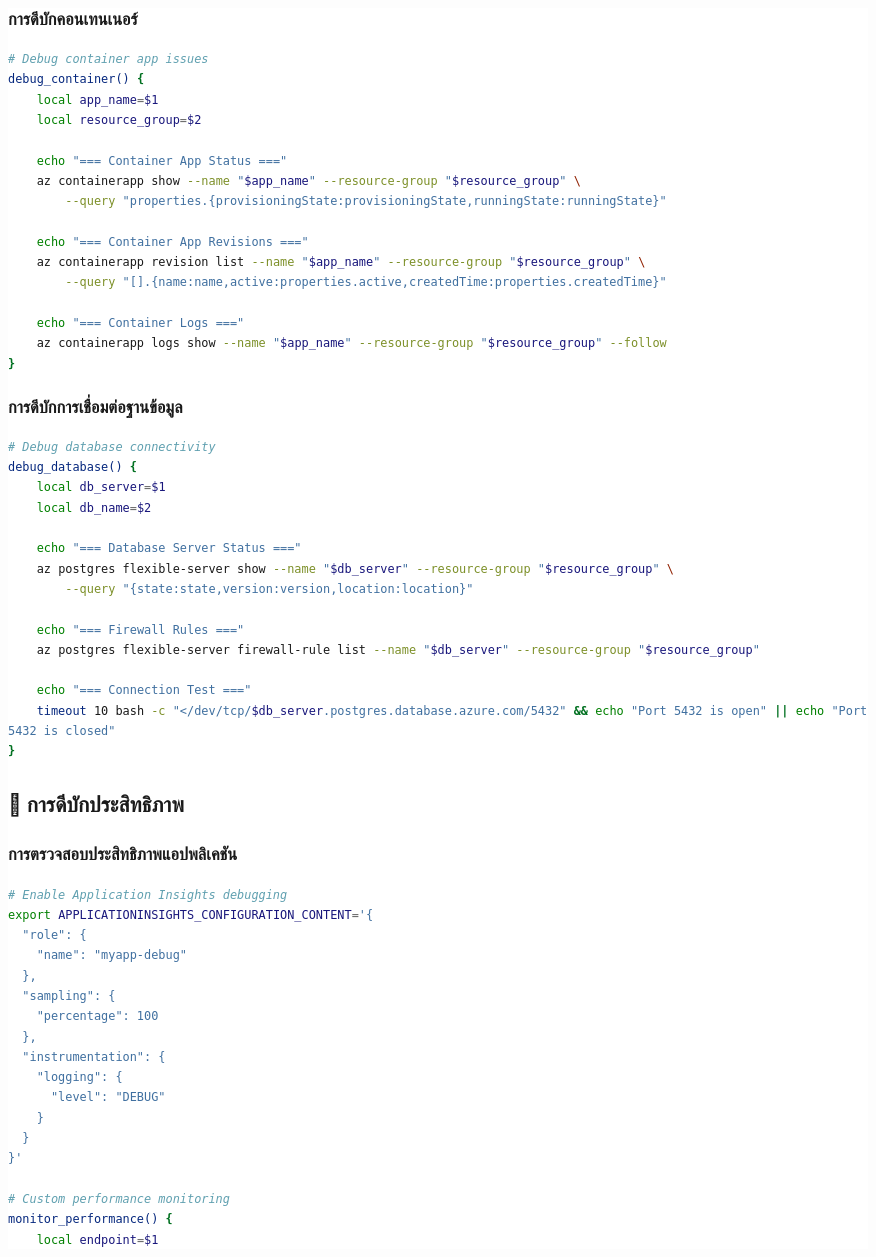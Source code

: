 ### การดีบักคอนเทนเนอร์
```bash
# Debug container app issues
debug_container() {
    local app_name=$1
    local resource_group=$2
    
    echo "=== Container App Status ==="
    az containerapp show --name "$app_name" --resource-group "$resource_group" \
        --query "properties.{provisioningState:provisioningState,runningState:runningState}"
    
    echo "=== Container App Revisions ==="
    az containerapp revision list --name "$app_name" --resource-group "$resource_group" \
        --query "[].{name:name,active:properties.active,createdTime:properties.createdTime}"
    
    echo "=== Container Logs ==="
    az containerapp logs show --name "$app_name" --resource-group "$resource_group" --follow
}
```

### การดีบักการเชื่อมต่อฐานข้อมูล
```bash
# Debug database connectivity
debug_database() {
    local db_server=$1
    local db_name=$2
    
    echo "=== Database Server Status ==="
    az postgres flexible-server show --name "$db_server" --resource-group "$resource_group" \
        --query "{state:state,version:version,location:location}"
    
    echo "=== Firewall Rules ==="
    az postgres flexible-server firewall-rule list --name "$db_server" --resource-group "$resource_group"
    
    echo "=== Connection Test ==="
    timeout 10 bash -c "</dev/tcp/$db_server.postgres.database.azure.com/5432" && echo "Port 5432 is open" || echo "Port 5432 is closed"
}
```

## 🔬 การดีบักประสิทธิภาพ

### การตรวจสอบประสิทธิภาพแอปพลิเคชัน
```bash
# Enable Application Insights debugging
export APPLICATIONINSIGHTS_CONFIGURATION_CONTENT='{
  "role": {
    "name": "myapp-debug"
  },
  "sampling": {
    "percentage": 100
  },
  "instrumentation": {
    "logging": {
      "level": "DEBUG"
    }
  }
}'

# Custom performance monitoring
monitor_performance() {
    local endpoint=$1
```